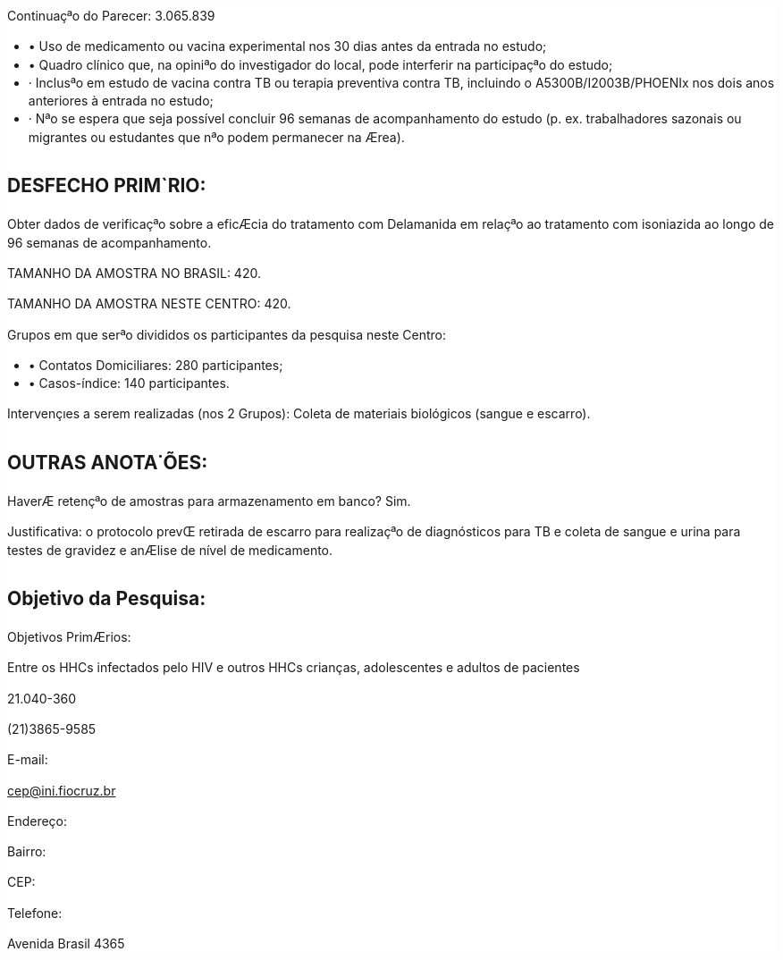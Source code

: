 
Continuaçªo do Parecer: 3.065.839

- • Uso de medicamento ou vacina experimental nos 30 dias antes da entrada no estudo;
- • Quadro clínico que, na opiniªo do investigador do local, pode interferir na participaçªo do estudo;
- ·  Inclusªo  em  estudo  de  vacina  contra  TB  ou  terapia  preventiva  contra  TB,  incluindo  o A5300B/I2003B/PHOENIx  nos  dois  anos  anteriores  à  entrada  no  estudo;
- ·  Nªo  se  espera  que  seja  possível  concluir  96  semanas  de  acompanhamento  do  estudo  (p.  ex. trabalhadores  sazonais  ou  migrantes  ou  estudantes  que  nªo  podem  permanecer  na  Ærea).

## DESFECHO PRIM`RIO:

Obter dados de verificaçªo sobre a eficÆcia do tratamento com Delamanida em relaçªo ao tratamento com isoniazida ao longo de 96 semanas de acompanhamento.

TAMANHO DA AMOSTRA NO BRASIL: 420.

TAMANHO DA AMOSTRA NESTE CENTRO: 420.

Grupos em que serªo divididos os participantes da pesquisa neste Centro:

- • Contatos Domiciliares: 280 participantes;
- • Casos-índice: 140 participantes.

Intervençıes a serem realizadas (nos 2 Grupos): Coleta de materiais biológicos (sangue e escarro).

## OUTRAS ANOTA˙ÕES:

HaverÆ retençªo de amostras para armazenamento em banco? Sim.

Justificativa: o protocolo prevŒ retirada de escarro para realizaçªo de diagnósticos para TB e coleta de sangue e urina para testes de gravidez e anÆlise de nível de medicamento.

## Objetivo da Pesquisa:

Objetivos PrimÆrios:

Entre os HHCs infectados pelo HIV e outros HHCs crianças, adolescentes e adultos de pacientes

21.040-360

(21)3865-9585

E-mail:

cep@ini.fiocruz.br

Endereço:

Bairro:

CEP:

Telefone:

Avenida Brasil 4365
